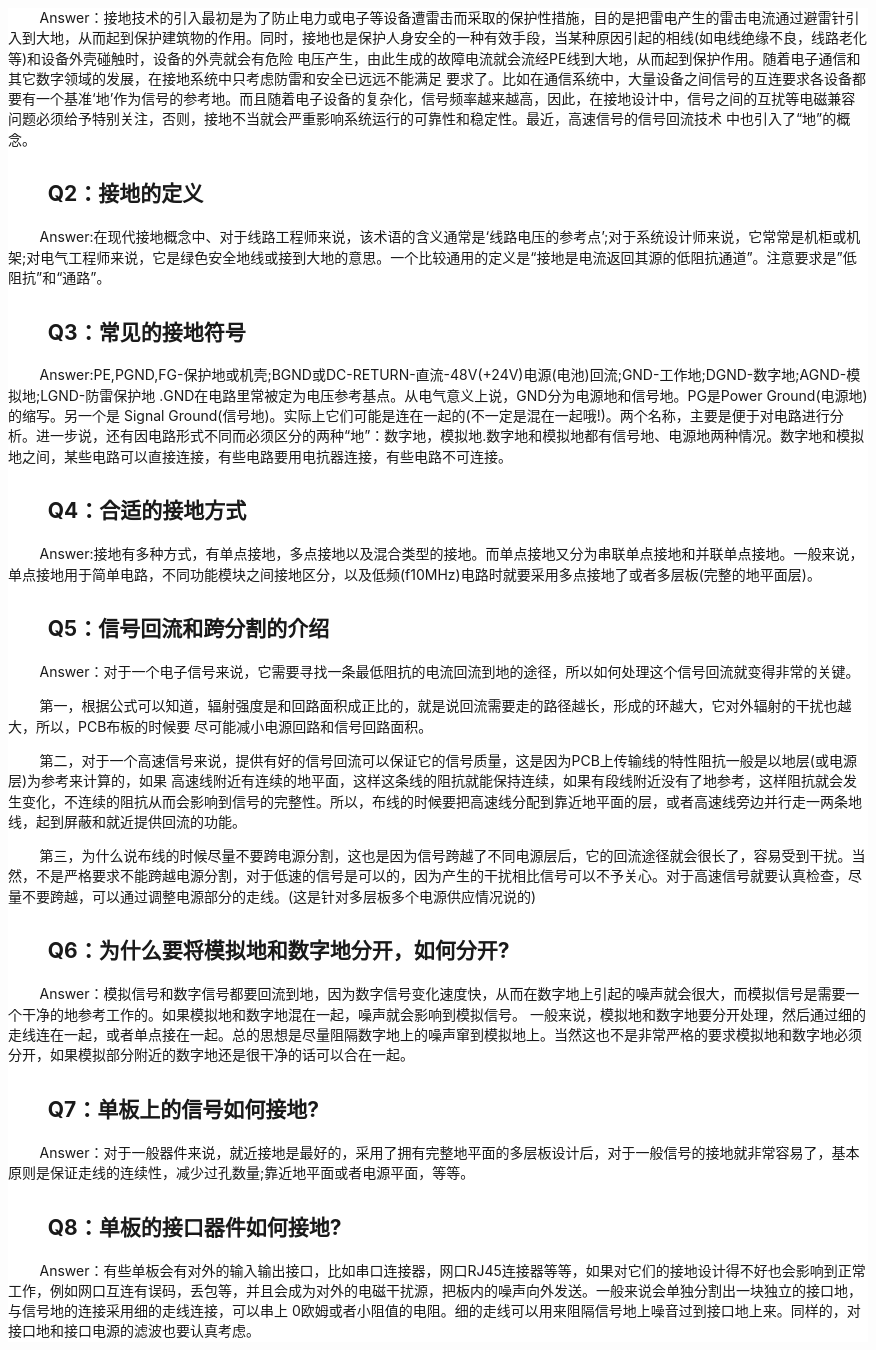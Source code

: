         Answer：接地技术的引入最初是为了防止电力或电子等设备遭雷击而采取的保护性措施，目的是把雷电产生的雷击电流通过避雷针引入到大地，从而起到保护建筑物的作用。同时，接地也是保护人身安全的一种有效手段，当某种原因引起的相线(如电线绝缘不良，线路老化等)和设备外壳碰触时，设备的外壳就会有危险 电压产生，由此生成的故障电流就会流经PE线到大地，从而起到保护作用。随着电子通信和其它数字领域的发展，在接地系统中只考虑防雷和安全已远远不能满足 要求了。比如在通信系统中，大量设备之间信号的互连要求各设备都要有一个基准‘地’作为信号的参考地。而且随着电子设备的复杂化，信号频率越来越高，因此，在接地设计中，信号之间的互扰等电磁兼容问题必须给予特别关注，否则，接地不当就会严重影响系统运行的可靠性和稳定性。最近，高速信号的信号回流技术 中也引入了“地”的概念。

##         Q2：接地的定义

        Answer:在现代接地概念中、对于线路工程师来说，该术语的含义通常是‘线路电压的参考点’;对于系统设计师来说，它常常是机柜或机架;对电气工程师来说，它是绿色安全地线或接到大地的意思。一个比较通用的定义是“接地是电流返回其源的低阻抗通道”。注意要求是”低阻抗”和“通路”。

##         Q3：常见的接地符号

        Answer:PE,PGND,FG-保护地或机壳;BGND或DC-RETURN-直流-48V(+24V)电源(电池)回流;GND-工作地;DGND-数字地;AGND-模拟地;LGND-防雷保护地 .GND在电路里常被定为电压参考基点。从电气意义上说，GND分为电源地和信号地。PG是Power Ground(电源地)的缩写。另一个是 Signal Ground(信号地)。实际上它们可能是连在一起的(不一定是混在一起哦!)。两个名称，主要是便于对电路进行分析。进一步说，还有因电路形式不同而必须区分的两种“地”：数字地，模拟地.数字地和模拟地都有信号地、电源地两种情况。数字地和模拟地之间，某些电路可以直接连接，有些电路要用电抗器连接，有些电路不可连接。

##         Q4：合适的接地方式

        Answer:接地有多种方式，有单点接地，多点接地以及混合类型的接地。而单点接地又分为串联单点接地和并联单点接地。一般来说，单点接地用于简单电路，不同功能模块之间接地区分，以及低频(f10MHz)电路时就要采用多点接地了或者多层板(完整的地平面层)。

##         Q5：信号回流和跨分割的介绍

        Answer：对于一个电子信号来说，它需要寻找一条最低阻抗的电流回流到地的途径，所以如何处理这个信号回流就变得非常的关键。

        第一，根据公式可以知道，辐射强度是和回路面积成正比的，就是说回流需要走的路径越长，形成的环越大，它对外辐射的干扰也越大，所以，PCB布板的时候要 尽可能减小电源回路和信号回路面积。

        第二，对于一个高速信号来说，提供有好的信号回流可以保证它的信号质量，这是因为PCB上传输线的特性阻抗一般是以地层(或电源层)为参考来计算的，如果 高速线附近有连续的地平面，这样这条线的阻抗就能保持连续，如果有段线附近没有了地参考，这样阻抗就会发生变化，不连续的阻抗从而会影响到信号的完整性。所以，布线的时候要把高速线分配到靠近地平面的层，或者高速线旁边并行走一两条地线，起到屏蔽和就近提供回流的功能。

        第三，为什么说布线的时候尽量不要跨电源分割，这也是因为信号跨越了不同电源层后，它的回流途径就会很长了，容易受到干扰。当然，不是严格要求不能跨越电源分割，对于低速的信号是可以的，因为产生的干扰相比信号可以不予关心。对于高速信号就要认真检查，尽量不要跨越，可以通过调整电源部分的走线。(这是针对多层板多个电源供应情况说的)

##         Q6：为什么要将模拟地和数字地分开，如何分开?

        Answer：模拟信号和数字信号都要回流到地，因为数字信号变化速度快，从而在数字地上引起的噪声就会很大，而模拟信号是需要一个干净的地参考工作的。如果模拟地和数字地混在一起，噪声就会影响到模拟信号。 一般来说，模拟地和数字地要分开处理，然后通过细的走线连在一起，或者单点接在一起。总的思想是尽量阻隔数字地上的噪声窜到模拟地上。当然这也不是非常严格的要求模拟地和数字地必须分开，如果模拟部分附近的数字地还是很干净的话可以合在一起。

##         Q7：单板上的信号如何接地?

        Answer：对于一般器件来说，就近接地是最好的，采用了拥有完整地平面的多层板设计后，对于一般信号的接地就非常容易了，基本原则是保证走线的连续性，减少过孔数量;靠近地平面或者电源平面，等等。

##         Q8：单板的接口器件如何接地?

        Answer：有些单板会有对外的输入输出接口，比如串口连接器，网口RJ45连接器等等，如果对它们的接地设计得不好也会影响到正常工作，例如网口互连有误码，丢包等，并且会成为对外的电磁干扰源，把板内的噪声向外发送。一般来说会单独分割出一块独立的接口地，与信号地的连接采用细的走线连接，可以串上 0欧姆或者小阻值的电阻。细的走线可以用来阻隔信号地上噪音过到接口地上来。同样的，对接口地和接口电源的滤波也要认真考虑。

